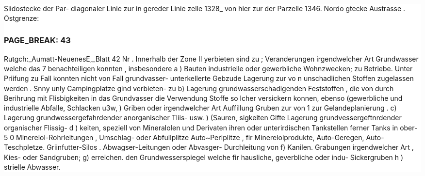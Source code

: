 Siidostecke der Par- diagonaler Linie
zur
in gereder Linie zelle 1328_ von hier zur
der Parzelle 1346.
Nordo gtecke
Austrasse . Ostgrenze:

### PAGE_BREAK: 43 ###

Rutgch:_Aumatt-NeuenesE,_Blatt 42 Nr .
Innerhalb der Zone II
yerbieten sind zu ;
Veranderungen irgendwelcher Art
Grundwasser welche das
7
benachteiligen konnten ,
insbesondere
a ) Bauten industrielle oder gewerbliche Wohnzwecken; zu
Betriebe. Unter Priifung zu Fall konnten nicht von Fall
grundvasser- unterkellerte Gebzude Lagerung
zur vo n
unschadlichen Stoffen zugelassen werden .
Snny unly
Campingplatze gind verbieten- zu
b) Lagerung grundwasserschadigenden Feststoffen , die
von
durch Berihrung mit Flisbigkeiten in das Grundvasser
die Verwendung Stoffe so lcher versickern konnen, ebenso
(gewerbliche und industrielle Abfalle, Schlacken u3w, )
Griben oder irgendwelcher Art Auffillung Gruben zur von
1
zur Gelandeplanierung .
c) Lagerung grundwessergefahrdender anorganischer Tliis-
usw. ) (Sauren, sigkeiten Gifte
Lagerung grundvessergeftnrdender organischer Flissig-
d )
keiten, speziell von Mineralolen und Derivaten ihren
oder unterirdischen Tankstellen ferner Tanks in ober-
5 0
Minerelol-Rohrleitungen , Umschlag- oder Abfullplitze
Auto~Perlplitze , fir Minerelolprodukte, Auto-Geregen,
Auto-Teschpletze.
Griinfutter-Silos .
Abwagser-Leitungen oder Abvasger-
Durchleitung von f)
Kanilen.
Grabungen irgendwelcher Art , Kies- oder Sandgruben;
g)
erreichen. den Grundwesserspiegel
welche
fir hausliche, geverbliche oder indu- Sickergruben h )
strielle Abwasser.
